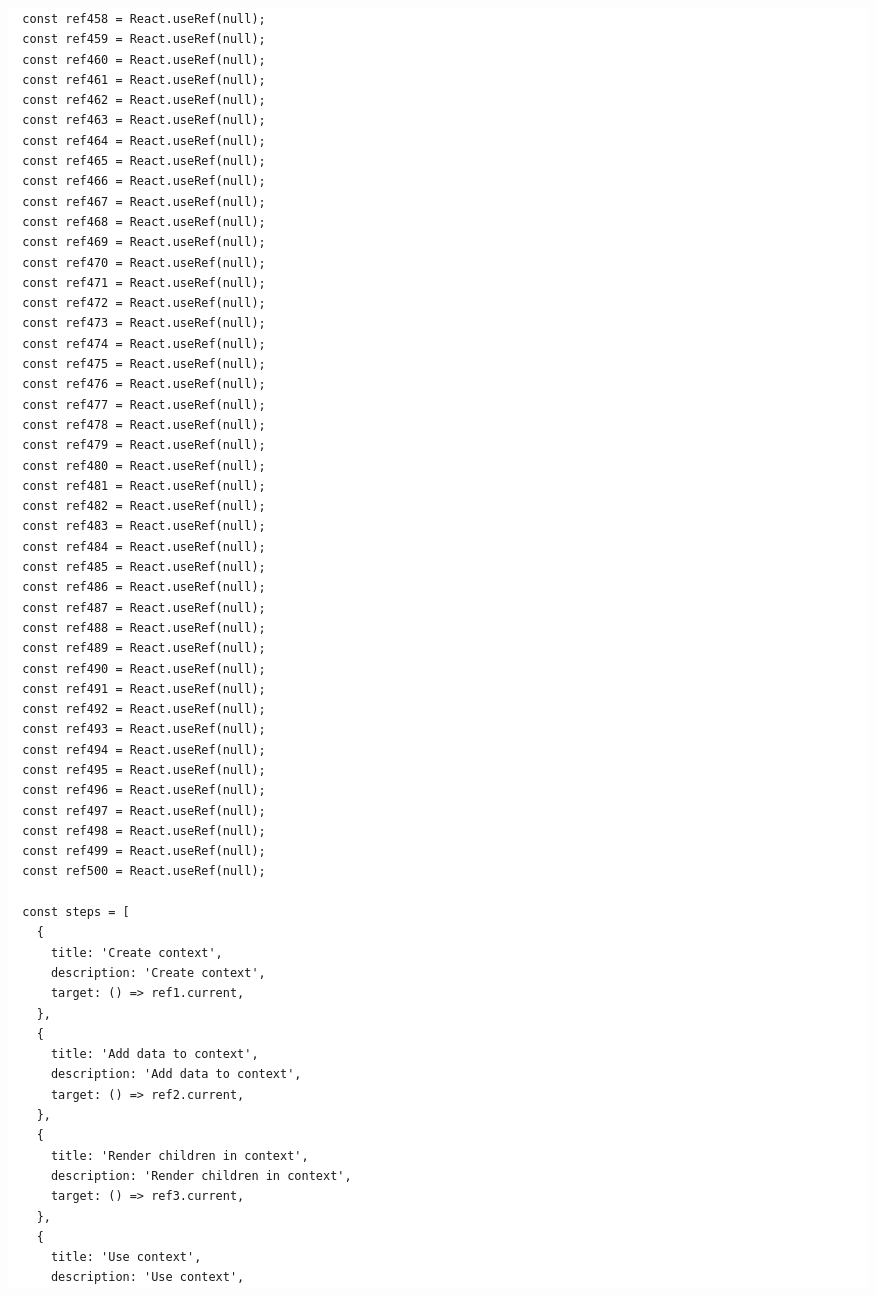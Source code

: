 ```
  const ref458 = React.useRef(null);
  const ref459 = React.useRef(null);
  const ref460 = React.useRef(null);
  const ref461 = React.useRef(null);
  const ref462 = React.useRef(null);
  const ref463 = React.useRef(null);
  const ref464 = React.useRef(null);
  const ref465 = React.useRef(null);
  const ref466 = React.useRef(null);
  const ref467 = React.useRef(null);
  const ref468 = React.useRef(null);
  const ref469 = React.useRef(null);
  const ref470 = React.useRef(null);
  const ref471 = React.useRef(null);
  const ref472 = React.useRef(null);
  const ref473 = React.useRef(null);
  const ref474 = React.useRef(null);
  const ref475 = React.useRef(null);
  const ref476 = React.useRef(null);
  const ref477 = React.useRef(null);
  const ref478 = React.useRef(null);
  const ref479 = React.useRef(null);
  const ref480 = React.useRef(null);
  const ref481 = React.useRef(null);
  const ref482 = React.useRef(null);
  const ref483 = React.useRef(null);
  const ref484 = React.useRef(null);
  const ref485 = React.useRef(null);
  const ref486 = React.useRef(null);
  const ref487 = React.useRef(null);
  const ref488 = React.useRef(null);
  const ref489 = React.useRef(null);
  const ref490 = React.useRef(null);
  const ref491 = React.useRef(null);
  const ref492 = React.useRef(null);
  const ref493 = React.useRef(null);
  const ref494 = React.useRef(null);
  const ref495 = React.useRef(null);
  const ref496 = React.useRef(null);
  const ref497 = React.useRef(null);
  const ref498 = React.useRef(null);
  const ref499 = React.useRef(null);
  const ref500 = React.useRef(null);

  const steps = [
    {
      title: 'Create context',
      description: 'Create context',
      target: () => ref1.current,
    },
    {
      title: 'Add data to context',
      description: 'Add data to context',
      target: () => ref2.current,
    },
    {
      title: 'Render children in context',
      description: 'Render children in context',
      target: () => ref3.current,
    },
    {
      title: 'Use context',
      description: 'Use context',
```